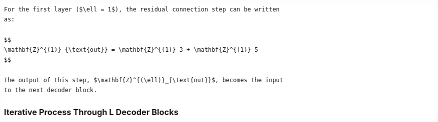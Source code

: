 ```{admonition} Step 11. Residual Connection
For the first layer ($\ell = 1$), the residual connection step can be written
as:

$$
\mathbf{Z}^{(1)}_{\text{out}} = \mathbf{Z}^{(1)}_3 + \mathbf{Z}^{(1)}_5
$$

The output of this step, $\mathbf{Z}^{(\ell)}_{\text{out}}$, becomes the input
to the next decoder block.
```

### Iterative Process Through L Decoder Blocks

